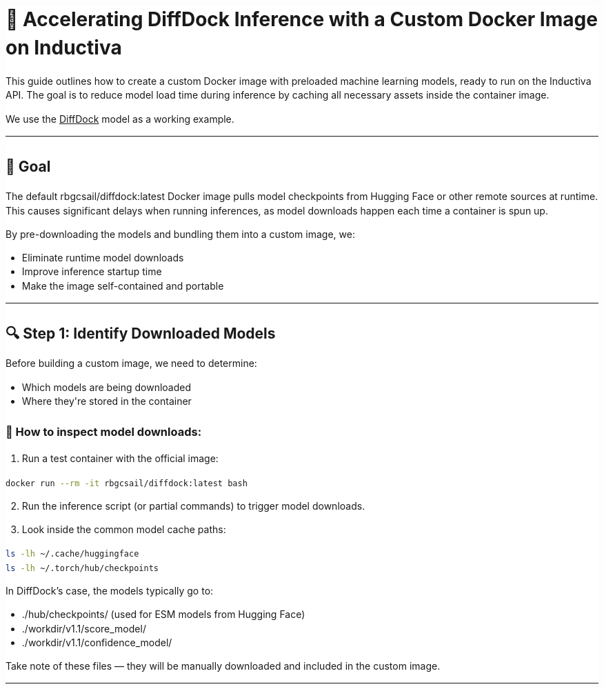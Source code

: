 # 🚀 Accelerating DiffDock Inference with a Custom Docker Image on Inductiva

This guide outlines how to create a custom Docker image with preloaded machine learning models, ready to run on the Inductiva API. The goal is to reduce model load time during inference by caching all necessary assets inside the container image.

We use the [DiffDock](https://github.com/gcorso/DiffDock) model as a working example.

--- 

## 🎯 Goal
The default rbgcsail/diffdock:latest Docker image pulls model checkpoints from Hugging Face or other remote sources at runtime. This causes significant delays when running inferences, as model downloads happen each time a container is spun up.

By pre-downloading the models and bundling them into a custom image, we:

- Eliminate runtime model downloads
- Improve inference startup time
- Make the image self-contained and portable

--- 

## 🔍 Step 1: Identify Downloaded Models
Before building a custom image, we need to determine:

- Which models are being downloaded
- Where they're stored in the container


### 🔎 How to inspect model downloads:

1. Run a test container with the official image:

```bash
docker run --rm -it rbgcsail/diffdock:latest bash
```

2. Run the inference script (or partial commands) to trigger model downloads.

3. Look inside the common model cache paths:

```bash
ls -lh ~/.cache/huggingface
ls -lh ~/.torch/hub/checkpoints
```

In DiffDock’s case, the models typically go to:
- ./hub/checkpoints/ (used for ESM models from Hugging Face)
- ./workdir/v1.1/score_model/
- ./workdir/v1.1/confidence_model/

Take note of these files — they will be manually downloaded and included in the custom image.


--- 